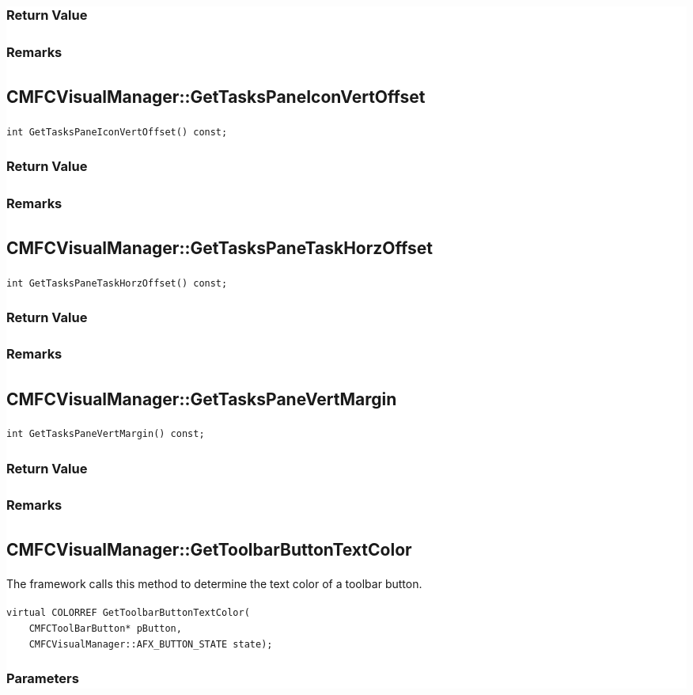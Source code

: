 ### Return Value

### Remarks

##  <a name="gettaskspaneiconvertoffset"></a>  CMFCVisualManager::GetTasksPaneIconVertOffset

```
int GetTasksPaneIconVertOffset() const;
```

### Return Value

### Remarks

##  <a name="gettaskspanetaskhorzoffset"></a>  CMFCVisualManager::GetTasksPaneTaskHorzOffset

```
int GetTasksPaneTaskHorzOffset() const;
```

### Return Value

### Remarks

##  <a name="gettaskspanevertmargin"></a>  CMFCVisualManager::GetTasksPaneVertMargin

```
int GetTasksPaneVertMargin() const;
```

### Return Value

### Remarks

##  <a name="gettoolbarbuttontextcolor"></a>  CMFCVisualManager::GetToolbarButtonTextColor

The framework calls this method to determine the text color of a toolbar button.

```
virtual COLORREF GetToolbarButtonTextColor(
    CMFCToolBarButton* pButton,
    CMFCVisualManager::AFX_BUTTON_STATE state);
```

### Parameters
